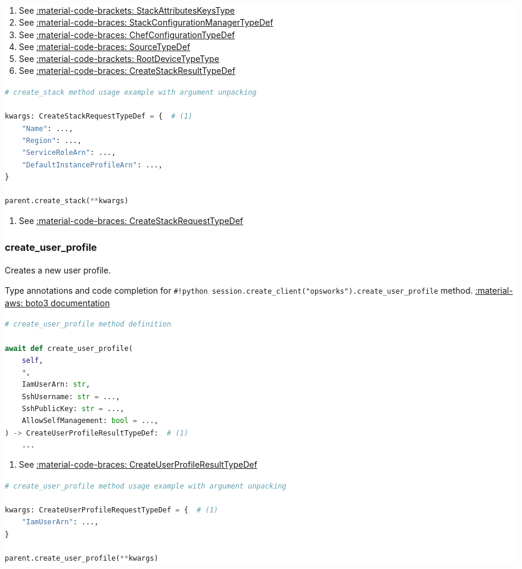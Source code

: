 1. See [:material-code-brackets: StackAttributesKeysType](./literals.md#stackattributeskeystype) 
2. See [:material-code-braces: StackConfigurationManagerTypeDef](./type_defs.md#stackconfigurationmanagertypedef) 
3. See [:material-code-braces: ChefConfigurationTypeDef](./type_defs.md#chefconfigurationtypedef) 
4. See [:material-code-braces: SourceTypeDef](./type_defs.md#sourcetypedef) 
5. See [:material-code-brackets: RootDeviceTypeType](./literals.md#rootdevicetypetype) 
6. See [:material-code-braces: CreateStackResultTypeDef](./type_defs.md#createstackresulttypedef) 


```python
# create_stack method usage example with argument unpacking

kwargs: CreateStackRequestTypeDef = {  # (1)
    "Name": ...,
    "Region": ...,
    "ServiceRoleArn": ...,
    "DefaultInstanceProfileArn": ...,
}

parent.create_stack(**kwargs)
```

1. See [:material-code-braces: CreateStackRequestTypeDef](./type_defs.md#createstackrequesttypedef) 

### create\_user\_profile

Creates a new user profile.

Type annotations and code completion for `#!python session.create_client("opsworks").create_user_profile` method.
[:material-aws: boto3 documentation](https://boto3.amazonaws.com/v1/documentation/api/latest/reference/services/opsworks/client/create_user_profile.html)

```python
# create_user_profile method definition

await def create_user_profile(
    self,
    *,
    IamUserArn: str,
    SshUsername: str = ...,
    SshPublicKey: str = ...,
    AllowSelfManagement: bool = ...,
) -> CreateUserProfileResultTypeDef:  # (1)
    ...
```

1. See [:material-code-braces: CreateUserProfileResultTypeDef](./type_defs.md#createuserprofileresulttypedef) 


```python
# create_user_profile method usage example with argument unpacking

kwargs: CreateUserProfileRequestTypeDef = {  # (1)
    "IamUserArn": ...,
}

parent.create_user_profile(**kwargs)
```
